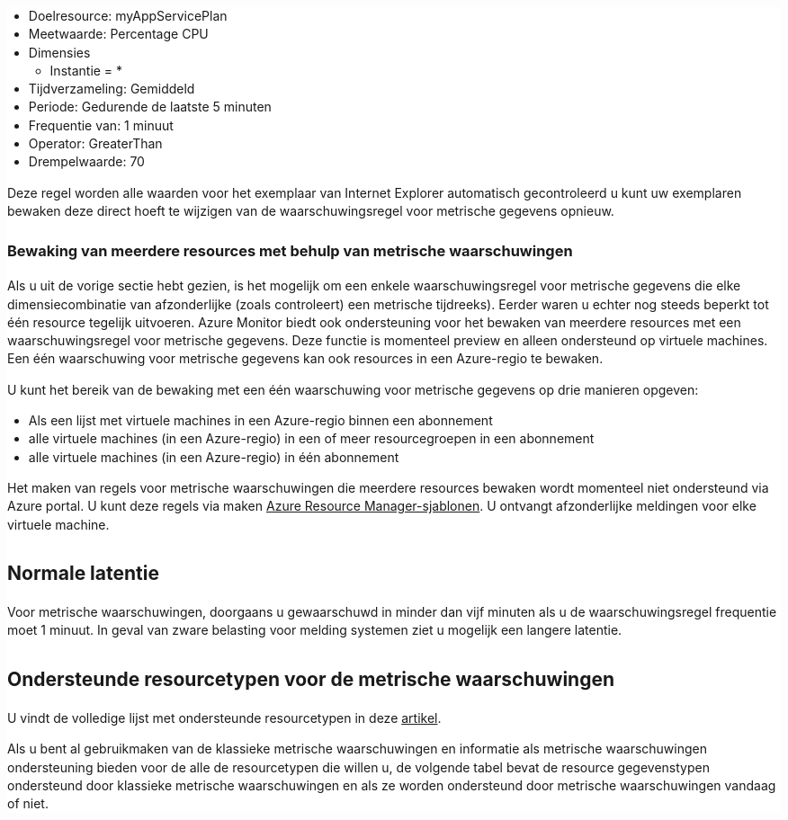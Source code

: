 - Doelresource: myAppServicePlan
- Meetwaarde: Percentage CPU
- Dimensies
  - Instantie = *
- Tijdverzameling: Gemiddeld
- Periode: Gedurende de laatste 5 minuten
- Frequentie van: 1 minuut
- Operator: GreaterThan
- Drempelwaarde: 70

Deze regel worden alle waarden voor het exemplaar van Internet Explorer automatisch gecontroleerd u kunt uw exemplaren bewaken deze direct hoeft te wijzigen van de waarschuwingsregel voor metrische gegevens opnieuw.

### <a name="monitoring-multiple-resources-using-metric-alerts"></a>Bewaking van meerdere resources met behulp van metrische waarschuwingen

Als u uit de vorige sectie hebt gezien, is het mogelijk om een enkele waarschuwingsregel voor metrische gegevens die elke dimensiecombinatie van afzonderlijke (zoals controleert) een metrische tijdreeks). Eerder waren u echter nog steeds beperkt tot één resource tegelijk uitvoeren. Azure Monitor biedt ook ondersteuning voor het bewaken van meerdere resources met een waarschuwingsregel voor metrische gegevens. Deze functie is momenteel preview en alleen ondersteund op virtuele machines. Een één waarschuwing voor metrische gegevens kan ook resources in een Azure-regio te bewaken.

U kunt het bereik van de bewaking met een één waarschuwing voor metrische gegevens op drie manieren opgeven:

- Als een lijst met virtuele machines in een Azure-regio binnen een abonnement
- alle virtuele machines (in een Azure-regio) in een of meer resourcegroepen in een abonnement
- alle virtuele machines (in een Azure-regio) in één abonnement

Het maken van regels voor metrische waarschuwingen die meerdere resources bewaken wordt momenteel niet ondersteund via Azure portal. U kunt deze regels via maken [Azure Resource Manager-sjablonen](../../monitoring-and-diagnostics/monitoring-create-metric-alerts-with-templates.md#resource-manager-template-for-metric-alert-that-monitors-multiple-resources). U ontvangt afzonderlijke meldingen voor elke virtuele machine. 

## <a name="typical-latency"></a>Normale latentie

Voor metrische waarschuwingen, doorgaans u gewaarschuwd in minder dan vijf minuten als u de waarschuwingsregel frequentie moet 1 minuut. In geval van zware belasting voor melding systemen ziet u mogelijk een langere latentie.

## <a name="supported-resource-types-for-metric-alerts"></a>Ondersteunde resourcetypen voor de metrische waarschuwingen

U vindt de volledige lijst met ondersteunde resourcetypen in deze [artikel](../../monitoring-and-diagnostics/monitoring-near-real-time-metric-alerts.md#metrics-and-dimensions-supported).

Als u bent al gebruikmaken van de klassieke metrische waarschuwingen en informatie als metrische waarschuwingen ondersteuning bieden voor de alle de resourcetypen die willen u, de volgende tabel bevat de resource gegevenstypen ondersteund door klassieke metrische waarschuwingen en als ze worden ondersteund door metrische waarschuwingen vandaag of niet.
